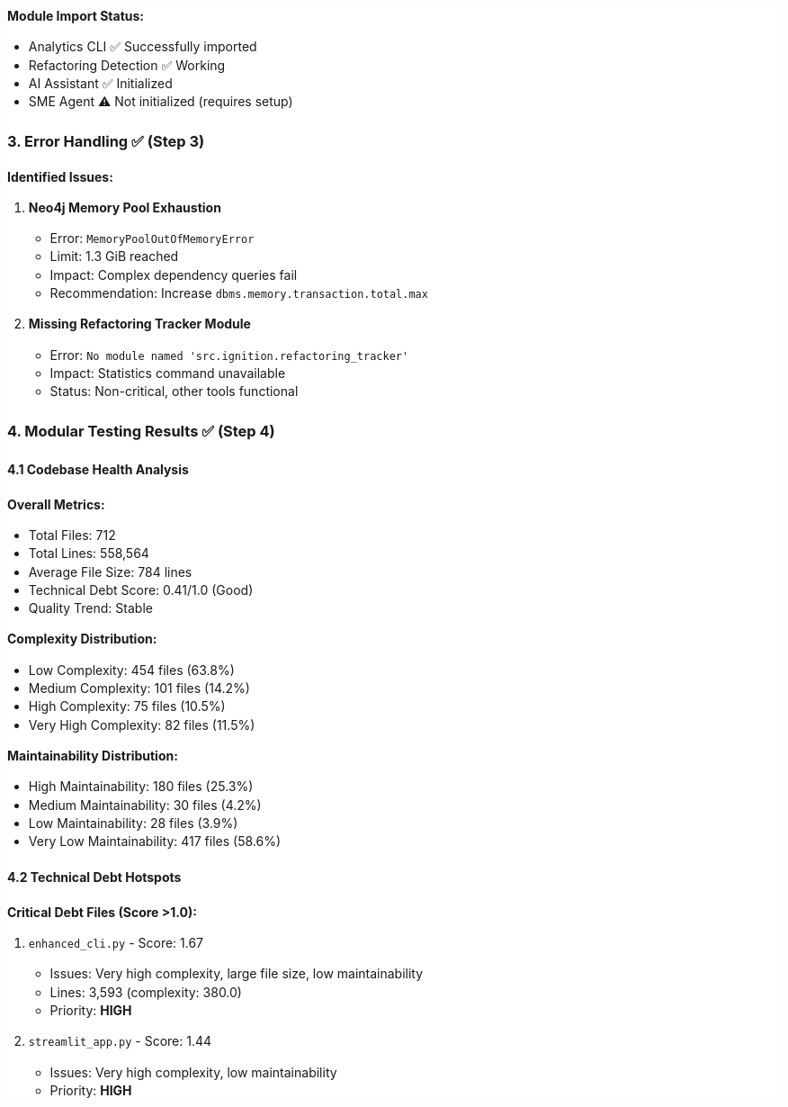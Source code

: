 **Module Import Status:**
- Analytics CLI ✅ Successfully imported
- Refactoring Detection ✅ Working
- AI Assistant ✅ Initialized
- SME Agent ⚠️ Not initialized (requires setup)

### 3. Error Handling ✅ (Step 3)

**Identified Issues:**
1. **Neo4j Memory Pool Exhaustion**
   - Error: `MemoryPoolOutOfMemoryError`
   - Limit: 1.3 GiB reached
   - Impact: Complex dependency queries fail
   - Recommendation: Increase `dbms.memory.transaction.total.max`

2. **Missing Refactoring Tracker Module**
   - Error: `No module named 'src.ignition.refactoring_tracker'`
   - Impact: Statistics command unavailable
   - Status: Non-critical, other tools functional

### 4. Modular Testing Results ✅ (Step 4)

#### 4.1 Codebase Health Analysis

**Overall Metrics:**
- Total Files: 712
- Total Lines: 558,564
- Average File Size: 784 lines
- Technical Debt Score: 0.41/1.0 (Good)
- Quality Trend: Stable

**Complexity Distribution:**
- Low Complexity: 454 files (63.8%)
- Medium Complexity: 101 files (14.2%)
- High Complexity: 75 files (10.5%)
- Very High Complexity: 82 files (11.5%)

**Maintainability Distribution:**
- High Maintainability: 180 files (25.3%)
- Medium Maintainability: 30 files (4.2%)
- Low Maintainability: 28 files (3.9%)
- Very Low Maintainability: 417 files (58.6%)

#### 4.2 Technical Debt Hotspots

**Critical Debt Files (Score >1.0):**
1. `enhanced_cli.py` - Score: 1.67
   - Issues: Very high complexity, large file size, low maintainability
   - Lines: 3,593 (complexity: 380.0)
   - Priority: **HIGH**

2. `streamlit_app.py` - Score: 1.44
   - Issues: Very high complexity, low maintainability
   - Priority: **HIGH**
